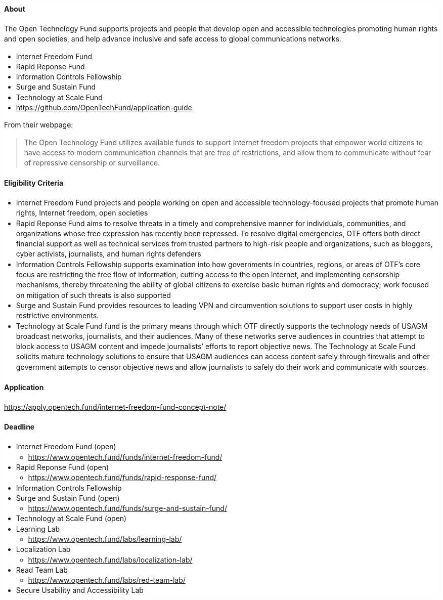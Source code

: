 #### About

The Open Technology Fund supports projects and people that develop open and accessible technologies promoting human rights and open societies, and help advance inclusive and safe access to global communications networks.

- Internet Freedom Fund
- Rapid Reponse Fund
- Information Controls Fellowship
- Surge and Sustain Fund
- Technology at Scale Fund
- <https://github.com/OpenTechFund/application-guide>

From their webpage:

> The Open Technology Fund utilizes available funds to support Internet freedom projects that empower world citizens to have access to modern communication channels that are free of restrictions, and allow them to communicate without fear of repressive censorship or surveillance.

#### Eligibility Criteria

- Internet Freedom Fund
  projects and people working on open and accessible technology-focused projects that promote human rights, Internet freedom, open societies
- Rapid Reponse Fund
  aims to resolve threats in a timely and comprehensive manner for individuals, communities, and organizations whose free expression has recently been repressed. To resolve digital emergencies, OTF offers both direct financial support as well as technical services from trusted partners to high-risk people and organizations, such as bloggers, cyber activists, journalists, and human rights defenders
- Information Controls Fellowship
  supports examination into how governments in countries, regions, or areas of OTF’s core focus are restricting the free flow of information, cutting access to the open Internet, and implementing censorship mechanisms, thereby threatening the ability of global citizens to exercise basic human rights and democracy; work focused on mitigation of such threats is also supported
- Surge and Sustain Fund
  provides resources to leading VPN and circumvention solutions to support user costs in highly restrictive environments.
- Technology at Scale Fund
  fund is the primary means through which OTF directly supports the technology needs of USAGM broadcast networks, journalists, and their audiences. Many of these networks serve audiences in countries that attempt to block access to USAGM content and impede journalists’ efforts to report objective news. The Technology at Scale Fund solicits mature technology solutions to ensure that USAGM audiences can access content safely through firewalls and other government attempts to censor objective news and allow journalists to safely do their work and communicate with sources.

#### Application

<https://apply.opentech.fund/internet-freedom-fund-concept-note/>

#### Deadline

- Internet Freedom Fund (open)
  - <https://www.opentech.fund/funds/internet-freedom-fund/>
- Rapid Reponse Fund (open)
  - <https://www.opentech.fund/funds/rapid-response-fund/>
- Information Controls Fellowship
- Surge and Sustain Fund (open)
  - <https://www.opentech.fund/funds/surge-and-sustain-fund/>
- Technology at Scale Fund (open)
- Learning Lab
  - <https://www.opentech.fund/labs/learning-lab/>
- Localization Lab
  - <https://www.opentech.fund/labs/localization-lab/>
- Read Team Lab
  - <https://www.opentech.fund/labs/red-team-lab/>
- Secure Usability and Accessibility Lab